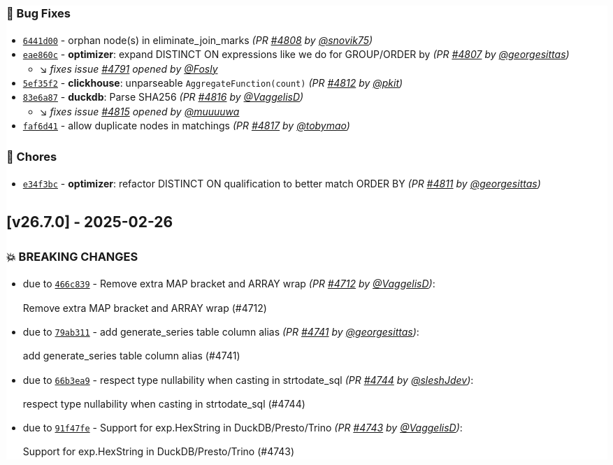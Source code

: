 ### :bug: Bug Fixes
- [`6441d00`](https://github.com/tobymao/sqlglot/commit/6441d0041ccec7f1c28763f5775b6195d2049dc6) - orphan node(s) in eliminate_join_marks *(PR [#4808](https://github.com/tobymao/sqlglot/pull/4808) by [@snovik75](https://github.com/snovik75))*
- [`eae860c`](https://github.com/tobymao/sqlglot/commit/eae860ce5b59b9e0b791fe79686899efb83df1dd) - **optimizer**: expand DISTINCT ON expressions like we do for GROUP/ORDER by *(PR [#4807](https://github.com/tobymao/sqlglot/pull/4807) by [@georgesittas](https://github.com/georgesittas))*
  - :arrow_lower_right: *fixes issue [#4791](https://github.com/tobymao/sqlglot/issues/4791) opened by [@Fosly](https://github.com/Fosly)*
- [`5ef35f2`](https://github.com/tobymao/sqlglot/commit/5ef35f2dc622d96b013a2651c71e1a32933f51cb) - **clickhouse**: unparseable `AggregateFunction(count)` *(PR [#4812](https://github.com/tobymao/sqlglot/pull/4812) by [@pkit](https://github.com/pkit))*
- [`83e6a87`](https://github.com/tobymao/sqlglot/commit/83e6a87f8d233eac6d3bcd3a49451a14dc10e06e) - **duckdb**: Parse SHA256 *(PR [#4816](https://github.com/tobymao/sqlglot/pull/4816) by [@VaggelisD](https://github.com/VaggelisD))*
  - :arrow_lower_right: *fixes issue [#4815](https://github.com/tobymao/sqlglot/issues/4815) opened by [@muuuuwa](https://github.com/muuuuwa)*
- [`faf6d41`](https://github.com/tobymao/sqlglot/commit/faf6d416afe30bf0bc24649fcceccf79fbfb8ca1) - allow duplicate nodes in matchings *(PR [#4817](https://github.com/tobymao/sqlglot/pull/4817) by [@tobymao](https://github.com/tobymao))*

### :wrench: Chores
- [`e34f3bc`](https://github.com/tobymao/sqlglot/commit/e34f3bc99f832ce2affb3a0297329f3d1cd7244e) - **optimizer**: refactor DISTINCT ON qualification to better match ORDER BY *(PR [#4811](https://github.com/tobymao/sqlglot/pull/4811) by [@georgesittas](https://github.com/georgesittas))*


## [v26.7.0] - 2025-02-26
### :boom: BREAKING CHANGES
- due to [`466c839`](https://github.com/tobymao/sqlglot/commit/466c839c2cfc94b398dd619b738df165f2876cdb) - Remove extra MAP bracket and ARRAY wrap *(PR [#4712](https://github.com/tobymao/sqlglot/pull/4712) by [@VaggelisD](https://github.com/VaggelisD))*:

  Remove extra MAP bracket and ARRAY wrap (#4712)

- due to [`79ab311`](https://github.com/tobymao/sqlglot/commit/79ab3116758c240786ab4353a26f1646e242a61b) - add generate_series table column alias *(PR [#4741](https://github.com/tobymao/sqlglot/pull/4741) by [@georgesittas](https://github.com/georgesittas))*:

  add generate_series table column alias (#4741)

- due to [`66b3ea9`](https://github.com/tobymao/sqlglot/commit/66b3ea905af34cfedc961c68ba738ba90d16221d) - respect type nullability when casting in strtodate_sql *(PR [#4744](https://github.com/tobymao/sqlglot/pull/4744) by [@sleshJdev](https://github.com/sleshJdev))*:

  respect type nullability when casting in strtodate_sql (#4744)

- due to [`91f47fe`](https://github.com/tobymao/sqlglot/commit/91f47fec2a8c727f7e4c93fa54b6f06a36a6b42f) - Support for exp.HexString in DuckDB/Presto/Trino *(PR [#4743](https://github.com/tobymao/sqlglot/pull/4743) by [@VaggelisD](https://github.com/VaggelisD))*:

  Support for exp.HexString in DuckDB/Presto/Trino (#4743)

